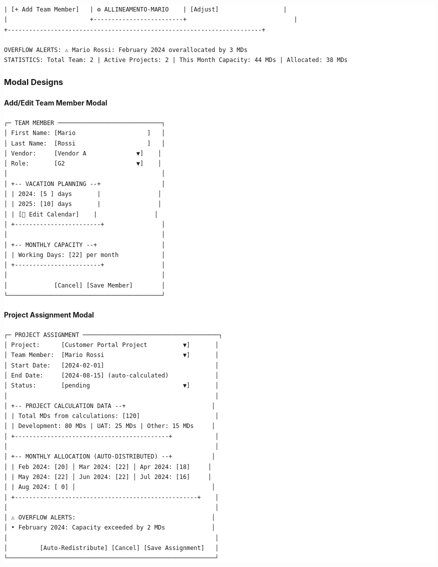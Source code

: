 ```
| [+ Add Team Member]   | ⚙️ ALLINEAMENTO-MARIO    | [Adjust]                  |
|                       +-------------------------+                              |
+-----------------------------------------------------------------------+

OVERFLOW ALERTS: ⚠️ Mario Rossi: February 2024 overallocated by 3 MDs
STATISTICS: Total Team: 2 | Active Projects: 2 | This Month Capacity: 44 MDs | Allocated: 38 MDs
```

### Modal Designs

#### Add/Edit Team Member Modal
```
┌─ TEAM MEMBER ─────────────────────────────┐
│ First Name: [Mario                    ]   │
│ Last Name:  [Rossi                    ]   │
│ Vendor:     [Vendor A              ▼]    │
│ Role:       [G2                    ▼]    │
│                                           │
│ +-- VACATION PLANNING --+                 │
│ | 2024: [5 ] days       |                │
│ | 2025: [10] days       |                │
│ | [📅 Edit Calendar]    |                │
│ +------------------------+                │
│                                           │
│ +-- MONTHLY CAPACITY --+                  │
│ | Working Days: [22] per month            │
│ +------------------------+                │
│                                           │
│             [Cancel] [Save Member]        │
└───────────────────────────────────────────┘
```

#### Project Assignment Modal
```
┌─ PROJECT ASSIGNMENT ──────────────────────────────────────┐
│ Project:      [Customer Portal Project          ▼]       │
│ Team Member:  [Mario Rossi                      ▼]       │
│ Start Date:   [2024-02-01]                               │
│ End Date:     [2024-08-15] (auto-calculated)             │
│ Status:       [pending                          ▼]       │
│                                                          │
│ +-- PROJECT CALCULATION DATA --+                        │
│ | Total MDs from calculations: [120]                     │
│ | Development: 80 MDs | UAT: 25 MDs | Other: 15 MDs     │
│ +-------------------------------------------+            │
│                                                          │
│ +-- MONTHLY ALLOCATION (AUTO-DISTRIBUTED) --+           │
│ | Feb 2024: [20] │ Mar 2024: [22] │ Apr 2024: [18]     │
│ | May 2024: [22] │ Jun 2024: [22] │ Jul 2024: [16]     │
│ | Aug 2024: [ 0] │                                      │
│ +---------------------------------------------------+    │
│                                                          │
│ ⚠️ OVERFLOW ALERTS:                                      │
│ • February 2024: Capacity exceeded by 2 MDs             │
│                                                          │
│         [Auto-Redistribute] [Cancel] [Save Assignment]   │
└──────────────────────────────────────────────────────────┘
```
